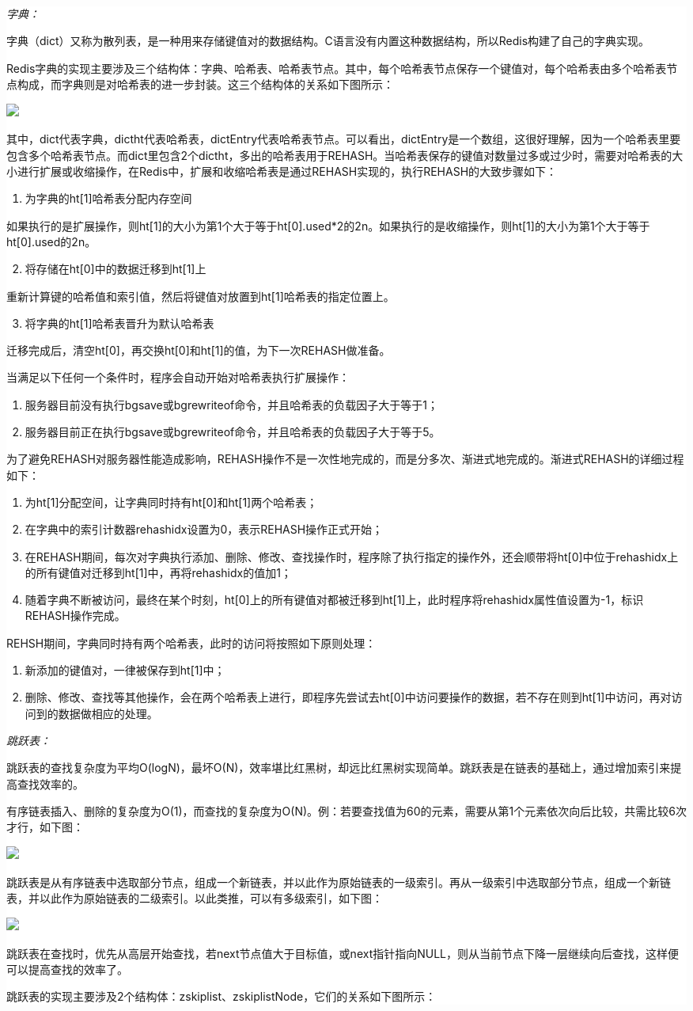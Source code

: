  _字典：_

字典（dict）又称为散列表，是一种用来存储键值对的数据结构。C语言没有内置这种数据结构，所以Redis构建了自己的字典实现。

Redis字典的实现主要涉及三个结构体：字典、哈希表、哈希表节点。其中，每个哈希表节点保存一个键值对，每个哈希表由多个哈希表节点构成，而字典则是对哈希表的进一步封装。这三个结构体的关系如下图所示：

![](https://uploadfiles.nowcoder.com/images/20220224/4107856_1645695332824/D29A6E93E6D723DDC0213FAA614E2D20)

其中，dict代表字典，dictht代表哈希表，dictEntry代表哈希表节点。可以看出，dictEntry是一个数组，这很好理解，因为一个哈希表里要包含多个哈希表节点。而dict里包含2个dictht，多出的哈希表用于REHASH。当哈希表保存的键值对数量过多或过少时，需要对哈希表的大小进行扩展或收缩操作，在Redis中，扩展和收缩哈希表是通过REHASH实现的，执行REHASH的大致步骤如下：

  1. 为字典的ht[1]哈希表分配内存空间

如果执行的是扩展操作，则ht[1]的大小为第1个大于等于ht[0].used*2的2n。如果执行的是收缩操作，则ht[1]的大小为第1个大于等于ht[0].used的2n。

  2. 将存储在ht[0]中的数据迁移到ht[1]上

重新计算键的哈希值和索引值，然后将键值对放置到ht[1]哈希表的指定位置上。

  3. 将字典的ht[1]哈希表晋升为默认哈希表

迁移完成后，清空ht[0]，再交换ht[0]和ht[1]的值，为下一次REHASH做准备。

当满足以下任何一个条件时，程序会自动开始对哈希表执行扩展操作：

  1. 服务器目前没有执行bgsave或bgrewriteof命令，并且哈希表的负载因子大于等于1；

  2. 服务器目前正在执行bgsave或bgrewriteof命令，并且哈希表的负载因子大于等于5。

为了避免REHASH对服务器性能造成影响，REHASH操作不是一次性地完成的，而是分多次、渐进式地完成的。渐进式REHASH的详细过程如下：

  1. 为ht[1]分配空间，让字典同时持有ht[0]和ht[1]两个哈希表；

  2. 在字典中的索引计数器rehashidx设置为0，表示REHASH操作正式开始；

  3. 在REHASH期间，每次对字典执行添加、删除、修改、查找操作时，程序除了执行指定的操作外，还会顺带将ht[0]中位于rehashidx上的所有键值对迁移到ht[1]中，再将rehashidx的值加1；

  4. 随着字典不断被访问，最终在某个时刻，ht[0]上的所有键值对都被迁移到ht[1]上，此时程序将rehashidx属性值设置为-1，标识REHASH操作完成。

REHSH期间，字典同时持有两个哈希表，此时的访问将按照如下原则处理：

  1. 新添加的键值对，一律被保存到ht[1]中；

  2. 删除、修改、查找等其他操作，会在两个哈希表上进行，即程序先尝试去ht[0]中访问要操作的数据，若不存在则到ht[1]中访问，再对访问到的数据做相应的处理。

 _跳跃表：_

跳跃表的查找复杂度为平均O(logN)，最坏O(N)，效率堪比红黑树，却远比红黑树实现简单。跳跃表是在链表的基础上，通过增加索引来提高查找效率的。

有序链表插入、删除的复杂度为O(1)，而查找的复杂度为O(N)。例：若要查找值为60的元素，需要从第1个元素依次向后比较，共需比较6次才行，如下图：

![](https://uploadfiles.nowcoder.com/images/20220224/4107856_1645695348061/A9479F35483A8972592990CA58C20FBE)

跳跃表是从有序链表中选取部分节点，组成一个新链表，并以此作为原始链表的一级索引。再从一级索引中选取部分节点，组成一个新链表，并以此作为原始链表的二级索引。以此类推，可以有多级索引，如下图：

![](https://uploadfiles.nowcoder.com/images/20220224/4107856_1645695360891/F932B58F002C5A2CA2E94B2FC5DCEF17)

跳跃表在查找时，优先从高层开始查找，若next节点值大于目标值，或next指针指向NULL，则从当前节点下降一层继续向后查找，这样便可以提高查找的效率了。

跳跃表的实现主要涉及2个结构体：zskiplist、zskiplistNode，它们的关系如下图所示：
